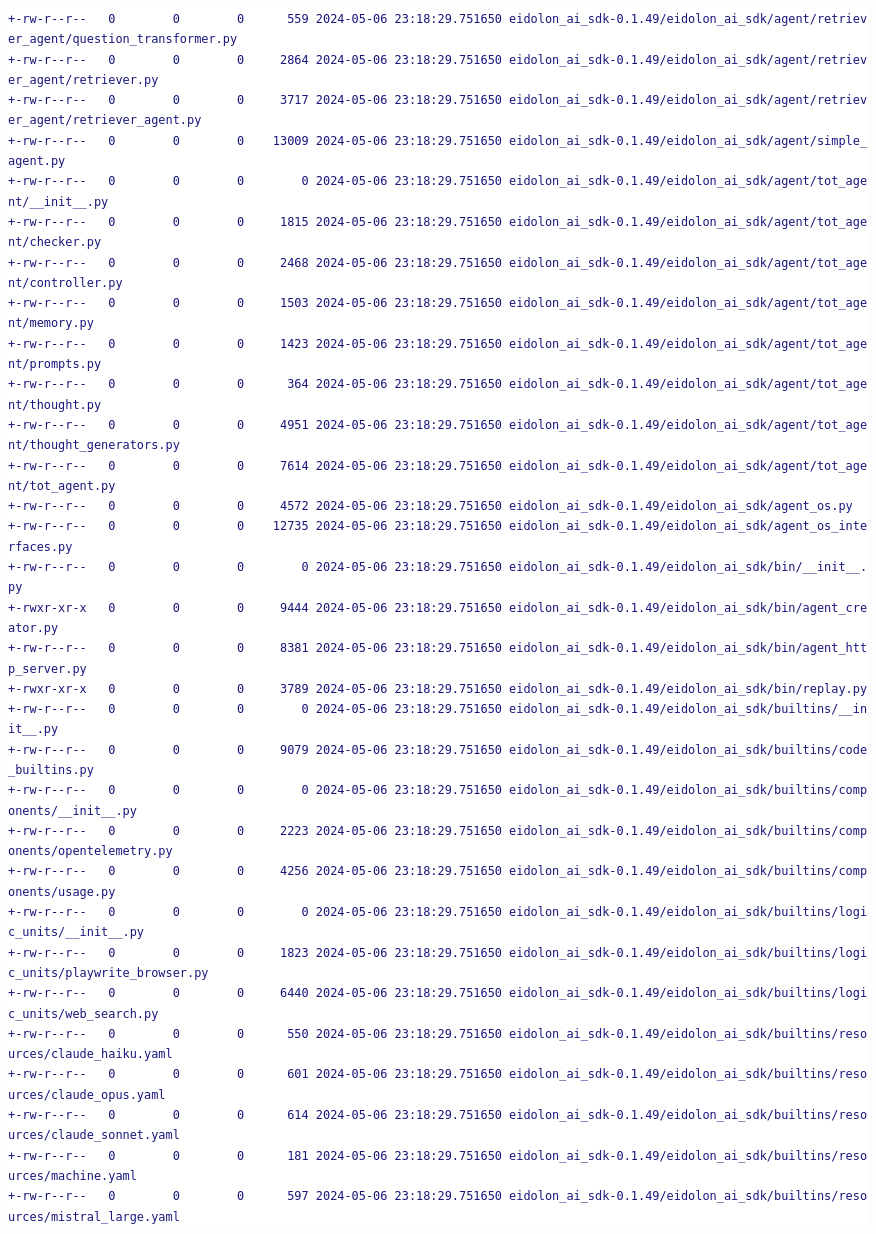 ```diff
+-rw-r--r--   0        0        0      559 2024-05-06 23:18:29.751650 eidolon_ai_sdk-0.1.49/eidolon_ai_sdk/agent/retriever_agent/question_transformer.py
+-rw-r--r--   0        0        0     2864 2024-05-06 23:18:29.751650 eidolon_ai_sdk-0.1.49/eidolon_ai_sdk/agent/retriever_agent/retriever.py
+-rw-r--r--   0        0        0     3717 2024-05-06 23:18:29.751650 eidolon_ai_sdk-0.1.49/eidolon_ai_sdk/agent/retriever_agent/retriever_agent.py
+-rw-r--r--   0        0        0    13009 2024-05-06 23:18:29.751650 eidolon_ai_sdk-0.1.49/eidolon_ai_sdk/agent/simple_agent.py
+-rw-r--r--   0        0        0        0 2024-05-06 23:18:29.751650 eidolon_ai_sdk-0.1.49/eidolon_ai_sdk/agent/tot_agent/__init__.py
+-rw-r--r--   0        0        0     1815 2024-05-06 23:18:29.751650 eidolon_ai_sdk-0.1.49/eidolon_ai_sdk/agent/tot_agent/checker.py
+-rw-r--r--   0        0        0     2468 2024-05-06 23:18:29.751650 eidolon_ai_sdk-0.1.49/eidolon_ai_sdk/agent/tot_agent/controller.py
+-rw-r--r--   0        0        0     1503 2024-05-06 23:18:29.751650 eidolon_ai_sdk-0.1.49/eidolon_ai_sdk/agent/tot_agent/memory.py
+-rw-r--r--   0        0        0     1423 2024-05-06 23:18:29.751650 eidolon_ai_sdk-0.1.49/eidolon_ai_sdk/agent/tot_agent/prompts.py
+-rw-r--r--   0        0        0      364 2024-05-06 23:18:29.751650 eidolon_ai_sdk-0.1.49/eidolon_ai_sdk/agent/tot_agent/thought.py
+-rw-r--r--   0        0        0     4951 2024-05-06 23:18:29.751650 eidolon_ai_sdk-0.1.49/eidolon_ai_sdk/agent/tot_agent/thought_generators.py
+-rw-r--r--   0        0        0     7614 2024-05-06 23:18:29.751650 eidolon_ai_sdk-0.1.49/eidolon_ai_sdk/agent/tot_agent/tot_agent.py
+-rw-r--r--   0        0        0     4572 2024-05-06 23:18:29.751650 eidolon_ai_sdk-0.1.49/eidolon_ai_sdk/agent_os.py
+-rw-r--r--   0        0        0    12735 2024-05-06 23:18:29.751650 eidolon_ai_sdk-0.1.49/eidolon_ai_sdk/agent_os_interfaces.py
+-rw-r--r--   0        0        0        0 2024-05-06 23:18:29.751650 eidolon_ai_sdk-0.1.49/eidolon_ai_sdk/bin/__init__.py
+-rwxr-xr-x   0        0        0     9444 2024-05-06 23:18:29.751650 eidolon_ai_sdk-0.1.49/eidolon_ai_sdk/bin/agent_creator.py
+-rw-r--r--   0        0        0     8381 2024-05-06 23:18:29.751650 eidolon_ai_sdk-0.1.49/eidolon_ai_sdk/bin/agent_http_server.py
+-rwxr-xr-x   0        0        0     3789 2024-05-06 23:18:29.751650 eidolon_ai_sdk-0.1.49/eidolon_ai_sdk/bin/replay.py
+-rw-r--r--   0        0        0        0 2024-05-06 23:18:29.751650 eidolon_ai_sdk-0.1.49/eidolon_ai_sdk/builtins/__init__.py
+-rw-r--r--   0        0        0     9079 2024-05-06 23:18:29.751650 eidolon_ai_sdk-0.1.49/eidolon_ai_sdk/builtins/code_builtins.py
+-rw-r--r--   0        0        0        0 2024-05-06 23:18:29.751650 eidolon_ai_sdk-0.1.49/eidolon_ai_sdk/builtins/components/__init__.py
+-rw-r--r--   0        0        0     2223 2024-05-06 23:18:29.751650 eidolon_ai_sdk-0.1.49/eidolon_ai_sdk/builtins/components/opentelemetry.py
+-rw-r--r--   0        0        0     4256 2024-05-06 23:18:29.751650 eidolon_ai_sdk-0.1.49/eidolon_ai_sdk/builtins/components/usage.py
+-rw-r--r--   0        0        0        0 2024-05-06 23:18:29.751650 eidolon_ai_sdk-0.1.49/eidolon_ai_sdk/builtins/logic_units/__init__.py
+-rw-r--r--   0        0        0     1823 2024-05-06 23:18:29.751650 eidolon_ai_sdk-0.1.49/eidolon_ai_sdk/builtins/logic_units/playwrite_browser.py
+-rw-r--r--   0        0        0     6440 2024-05-06 23:18:29.751650 eidolon_ai_sdk-0.1.49/eidolon_ai_sdk/builtins/logic_units/web_search.py
+-rw-r--r--   0        0        0      550 2024-05-06 23:18:29.751650 eidolon_ai_sdk-0.1.49/eidolon_ai_sdk/builtins/resources/claude_haiku.yaml
+-rw-r--r--   0        0        0      601 2024-05-06 23:18:29.751650 eidolon_ai_sdk-0.1.49/eidolon_ai_sdk/builtins/resources/claude_opus.yaml
+-rw-r--r--   0        0        0      614 2024-05-06 23:18:29.751650 eidolon_ai_sdk-0.1.49/eidolon_ai_sdk/builtins/resources/claude_sonnet.yaml
+-rw-r--r--   0        0        0      181 2024-05-06 23:18:29.751650 eidolon_ai_sdk-0.1.49/eidolon_ai_sdk/builtins/resources/machine.yaml
+-rw-r--r--   0        0        0      597 2024-05-06 23:18:29.751650 eidolon_ai_sdk-0.1.49/eidolon_ai_sdk/builtins/resources/mistral_large.yaml
```